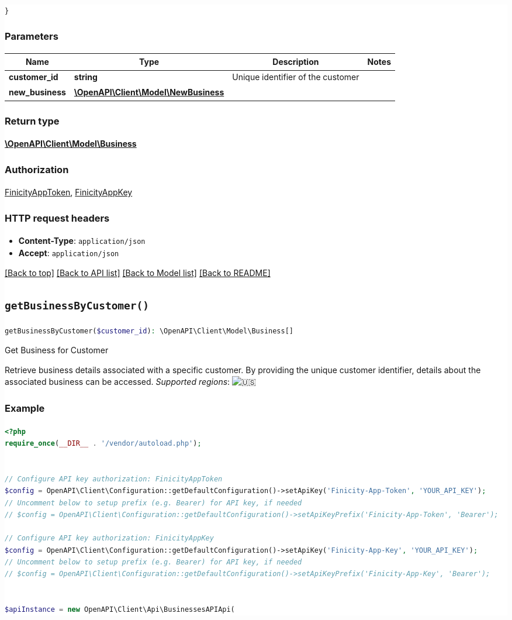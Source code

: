 ```php
}
```

### Parameters

| Name | Type | Description  | Notes |
| ------------- | ------------- | ------------- | ------------- |
| **customer_id** | **string**| Unique identifier of the customer | |
| **new_business** | [**\OpenAPI\Client\Model\NewBusiness**](../Model/NewBusiness.md)|  | |

### Return type

[**\OpenAPI\Client\Model\Business**](../Model/Business.md)

### Authorization

[FinicityAppToken](../../README.md#FinicityAppToken), [FinicityAppKey](../../README.md#FinicityAppKey)

### HTTP request headers

- **Content-Type**: `application/json`
- **Accept**: `application/json`

[[Back to top]](#) [[Back to API list]](../../README.md#endpoints)
[[Back to Model list]](../../README.md#models)
[[Back to README]](../../README.md)

## `getBusinessByCustomer()`

```php
getBusinessByCustomer($customer_id): \OpenAPI\Client\Model\Business[]
```

Get Business for Customer

Retrieve business details associated with a specific customer. By providing the unique customer identifier, details about the associated business can be accessed.  _Supported regions_: ![🇺🇸](https://flagcdn.com/20x15/us.png)

### Example

```php
<?php
require_once(__DIR__ . '/vendor/autoload.php');


// Configure API key authorization: FinicityAppToken
$config = OpenAPI\Client\Configuration::getDefaultConfiguration()->setApiKey('Finicity-App-Token', 'YOUR_API_KEY');
// Uncomment below to setup prefix (e.g. Bearer) for API key, if needed
// $config = OpenAPI\Client\Configuration::getDefaultConfiguration()->setApiKeyPrefix('Finicity-App-Token', 'Bearer');

// Configure API key authorization: FinicityAppKey
$config = OpenAPI\Client\Configuration::getDefaultConfiguration()->setApiKey('Finicity-App-Key', 'YOUR_API_KEY');
// Uncomment below to setup prefix (e.g. Bearer) for API key, if needed
// $config = OpenAPI\Client\Configuration::getDefaultConfiguration()->setApiKeyPrefix('Finicity-App-Key', 'Bearer');


$apiInstance = new OpenAPI\Client\Api\BusinessesAPIApi(
```